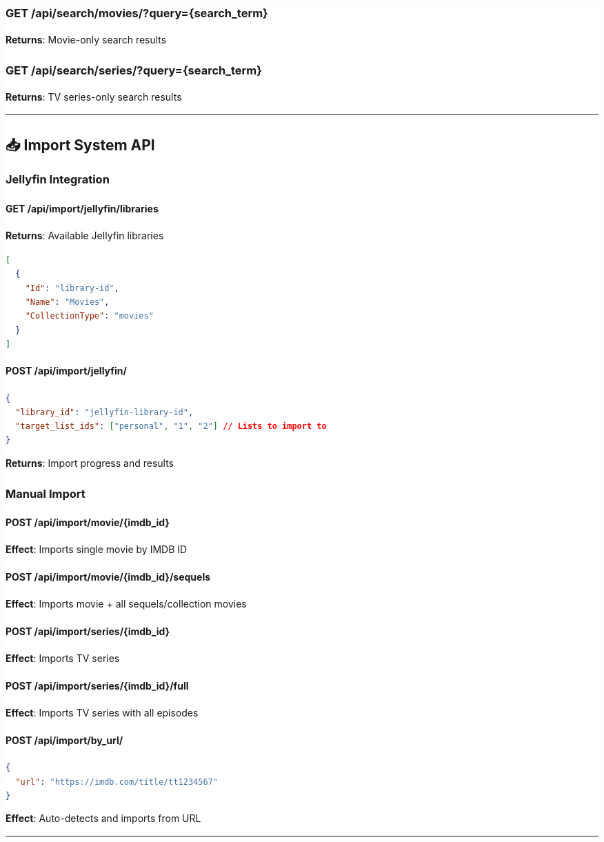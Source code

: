 ### **GET /api/search/movies/?query={search_term}**
**Returns**: Movie-only search results

### **GET /api/search/series/?query={search_term}**  
**Returns**: TV series-only search results

---

## 📥 Import System API

### **Jellyfin Integration**

#### **GET /api/import/jellyfin/libraries**
**Returns**: Available Jellyfin libraries
```json
[
  {
    "Id": "library-id",
    "Name": "Movies",
    "CollectionType": "movies"
  }
]
```

#### **POST /api/import/jellyfin/**
```json
{
  "library_id": "jellyfin-library-id",
  "target_list_ids": ["personal", "1", "2"] // Lists to import to
}
```
**Returns**: Import progress and results

### **Manual Import**

#### **POST /api/import/movie/{imdb_id}**
**Effect**: Imports single movie by IMDB ID

#### **POST /api/import/movie/{imdb_id}/sequels**  
**Effect**: Imports movie + all sequels/collection movies

#### **POST /api/import/series/{imdb_id}**
**Effect**: Imports TV series

#### **POST /api/import/series/{imdb_id}/full**
**Effect**: Imports TV series with all episodes

#### **POST /api/import/by_url/**
```json
{
  "url": "https://imdb.com/title/tt1234567"
}
```
**Effect**: Auto-detects and imports from URL

---